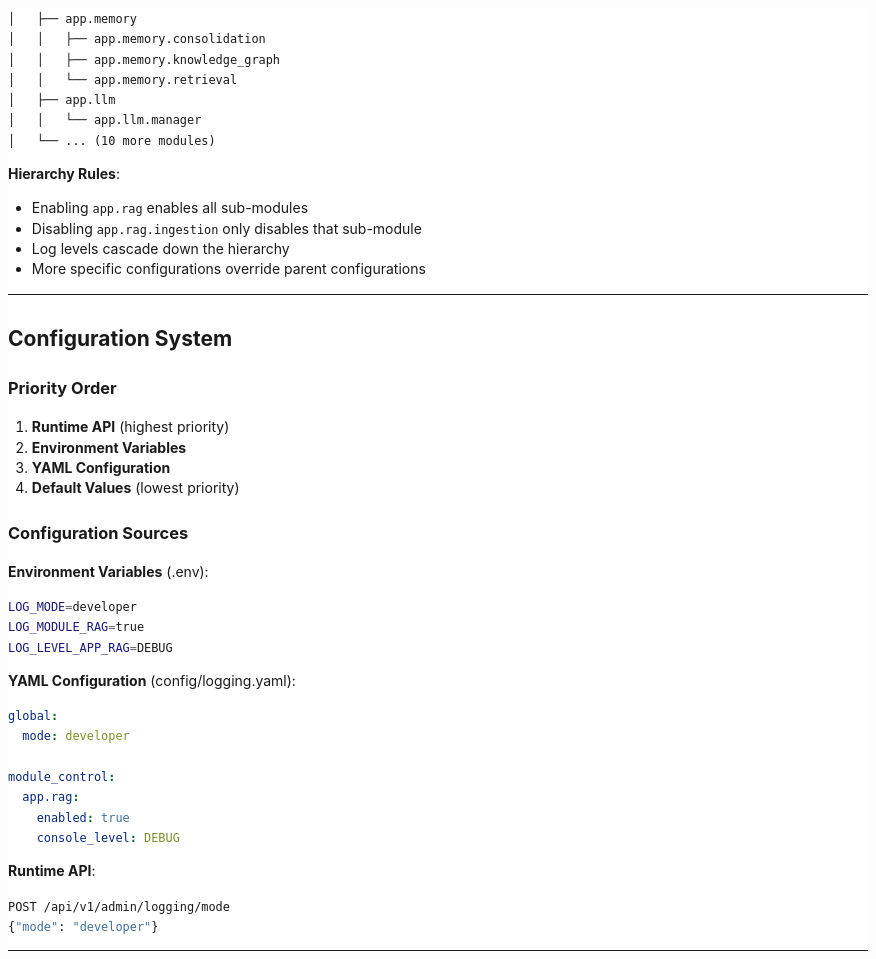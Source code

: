 ```
│   ├── app.memory
│   │   ├── app.memory.consolidation
│   │   ├── app.memory.knowledge_graph
│   │   └── app.memory.retrieval
│   ├── app.llm
│   │   └── app.llm.manager
│   └── ... (10 more modules)
```

**Hierarchy Rules**:
- Enabling `app.rag` enables all sub-modules
- Disabling `app.rag.ingestion` only disables that sub-module
- Log levels cascade down the hierarchy
- More specific configurations override parent configurations

---

## Configuration System

### Priority Order

1. **Runtime API** (highest priority)
2. **Environment Variables**
3. **YAML Configuration**
4. **Default Values** (lowest priority)

### Configuration Sources

**Environment Variables** (.env):
```bash
LOG_MODE=developer
LOG_MODULE_RAG=true
LOG_LEVEL_APP_RAG=DEBUG
```

**YAML Configuration** (config/logging.yaml):
```yaml
global:
  mode: developer
  
module_control:
  app.rag:
    enabled: true
    console_level: DEBUG
```

**Runtime API**:
```bash
POST /api/v1/admin/logging/mode
{"mode": "developer"}
```

---

